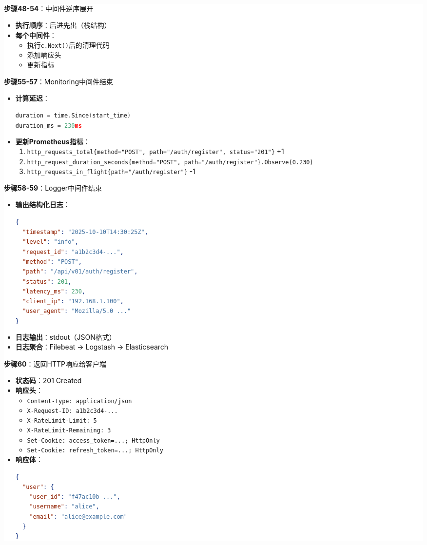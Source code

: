 **步骤48-54**：中间件逆序展开
- **执行顺序**：后进先出（栈结构）
- **每个中间件**：
  - 执行`c.Next()`后的清理代码
  - 添加响应头
  - 更新指标

**步骤55-57**：Monitoring中间件结束
- **计算延迟**：
  ```go
  duration = time.Since(start_time)
  duration_ms = 230ms
  ```
- **更新Prometheus指标**：
  1. `http_requests_total{method="POST", path="/auth/register", status="201"}` +1
  2. `http_request_duration_seconds{method="POST", path="/auth/register"}.Observe(0.230)`
  3. `http_requests_in_flight{path="/auth/register"}` -1

**步骤58-59**：Logger中间件结束
- **输出结构化日志**：
  ```json
  {
    "timestamp": "2025-10-10T14:30:25Z",
    "level": "info",
    "request_id": "a1b2c3d4-...",
    "method": "POST",
    "path": "/api/v01/auth/register",
    "status": 201,
    "latency_ms": 230,
    "client_ip": "192.168.1.100",
    "user_agent": "Mozilla/5.0 ..."
  }
  ```
- **日志输出**：stdout（JSON格式）
- **日志聚合**：Filebeat → Logstash → Elasticsearch

**步骤60**：返回HTTP响应给客户端
- **状态码**：201 Created
- **响应头**：
  - `Content-Type: application/json`
  - `X-Request-ID: a1b2c3d4-...`
  - `X-RateLimit-Limit: 5`
  - `X-RateLimit-Remaining: 3`
  - `Set-Cookie: access_token=...; HttpOnly`
  - `Set-Cookie: refresh_token=...; HttpOnly`
- **响应体**：
  ```json
  {
    "user": {
      "user_id": "f47ac10b-...",
      "username": "alice",
      "email": "alice@example.com"
    }
  }
  ```
